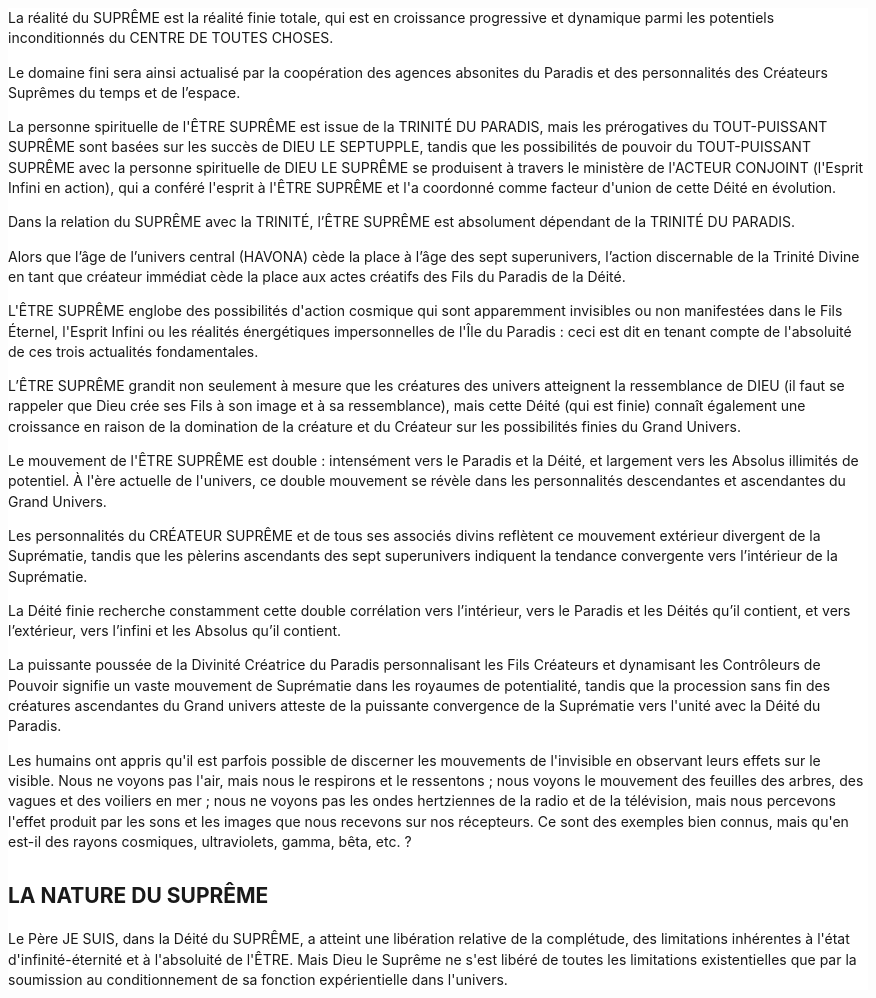 La réalité du SUPRÊME est la réalité finie totale, qui est en croissance progressive et dynamique parmi les potentiels inconditionnés du CENTRE DE TOUTES CHOSES.

Le domaine fini sera ainsi actualisé par la coopération des agences absonites du Paradis et des personnalités des Créateurs Suprêmes du temps et de l’espace.

La personne spirituelle de l'ÊTRE SUPRÊME est issue de la TRINITÉ DU PARADIS, mais les prérogatives du TOUT-PUISSANT SUPRÊME sont basées sur les succès de DIEU LE SEPTUPPLE, tandis que les possibilités de pouvoir du TOUT-PUISSANT SUPRÊME avec la personne spirituelle de DIEU LE SUPRÊME se produisent à travers le ministère de l'ACTEUR CONJOINT (l'Esprit Infini en action), qui a conféré l'esprit à l'ÊTRE SUPRÊME et l'a coordonné comme facteur d'union de cette Déité en évolution.

Dans la relation du SUPRÊME avec la TRINITÉ, l’ÊTRE SUPRÊME est absolument dépendant de la TRINITÉ DU PARADIS.

Alors que l’âge de l’univers central (HAVONA) cède la place à l’âge des sept superunivers, l’action discernable de la Trinité Divine en tant que créateur immédiat cède la place aux actes créatifs des Fils du Paradis de la Déité.

L'ÊTRE SUPRÊME englobe des possibilités d'action cosmique qui sont apparemment invisibles ou non manifestées dans le Fils Éternel, l'Esprit Infini ou les réalités énergétiques impersonnelles de l'Île du Paradis : ceci est dit en tenant compte de l'absoluité de ces trois actualités fondamentales.

L’ÊTRE SUPRÊME grandit non seulement à mesure que les créatures des univers atteignent la ressemblance de DIEU (il faut se rappeler que Dieu crée ses Fils à son image et à sa ressemblance), mais cette Déité (qui est finie) connaît également une croissance en raison de la domination de la créature et du Créateur sur les possibilités finies du Grand Univers.

Le mouvement de l'ÊTRE SUPRÊME est double : intensément vers le Paradis et la Déité, et largement vers les Absolus illimités de potentiel. À l'ère actuelle de l'univers, ce double mouvement se révèle dans les personnalités descendantes et ascendantes du Grand Univers.

Les personnalités du CRÉATEUR SUPRÊME et de tous ses associés divins reflètent ce mouvement extérieur divergent de la Suprématie, tandis que les pèlerins ascendants des sept superunivers indiquent la tendance convergente vers l’intérieur de la Suprématie.

La Déité finie recherche constamment cette double corrélation vers l’intérieur, vers le Paradis et les Déités qu’il contient, et vers l’extérieur, vers l’infini et les Absolus qu’il contient.

La puissante poussée de la Divinité Créatrice du Paradis personnalisant les Fils Créateurs et dynamisant les Contrôleurs de Pouvoir signifie un vaste mouvement de Suprématie dans les royaumes de potentialité, tandis que la procession sans fin des créatures ascendantes du Grand univers atteste de la puissante convergence de la Suprématie vers l'unité avec la Déité du Paradis.

Les humains ont appris qu'il est parfois possible de discerner les mouvements de l'invisible en observant leurs effets sur le visible. Nous ne voyons pas l'air, mais nous le respirons et le ressentons ; nous voyons le mouvement des feuilles des arbres, des vagues et des voiliers en mer ; nous ne voyons pas les ondes hertziennes de la radio et de la télévision, mais nous percevons l'effet produit par les sons et les images que nous recevons sur nos récepteurs. Ce sont des exemples bien connus, mais qu'en est-il des rayons cosmiques, ultraviolets, gamma, bêta, etc. ?

## LA NATURE DU SUPRÊME

Le Père JE SUIS, dans la Déité du SUPRÊME, a atteint une libération relative de la complétude, des limitations inhérentes à l'état d'infinité-éternité et à l'absoluité de l'ÊTRE. Mais Dieu le Suprême ne s'est libéré de toutes les limitations existentielles que par la soumission au conditionnement de sa fonction expérientielle dans l'univers.
